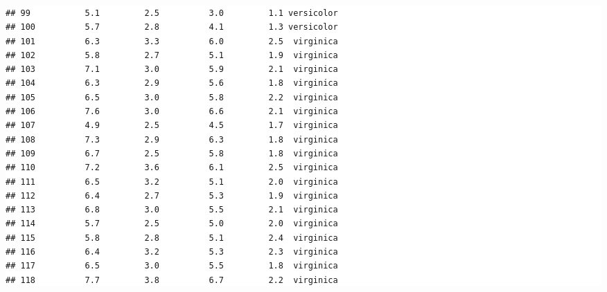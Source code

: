    ## 99           5.1         2.5          3.0         1.1 versicolor
    ## 100          5.7         2.8          4.1         1.3 versicolor
    ## 101          6.3         3.3          6.0         2.5  virginica
    ## 102          5.8         2.7          5.1         1.9  virginica
    ## 103          7.1         3.0          5.9         2.1  virginica
    ## 104          6.3         2.9          5.6         1.8  virginica
    ## 105          6.5         3.0          5.8         2.2  virginica
    ## 106          7.6         3.0          6.6         2.1  virginica
    ## 107          4.9         2.5          4.5         1.7  virginica
    ## 108          7.3         2.9          6.3         1.8  virginica
    ## 109          6.7         2.5          5.8         1.8  virginica
    ## 110          7.2         3.6          6.1         2.5  virginica
    ## 111          6.5         3.2          5.1         2.0  virginica
    ## 112          6.4         2.7          5.3         1.9  virginica
    ## 113          6.8         3.0          5.5         2.1  virginica
    ## 114          5.7         2.5          5.0         2.0  virginica
    ## 115          5.8         2.8          5.1         2.4  virginica
    ## 116          6.4         3.2          5.3         2.3  virginica
    ## 117          6.5         3.0          5.5         1.8  virginica
    ## 118          7.7         3.8          6.7         2.2  virginica